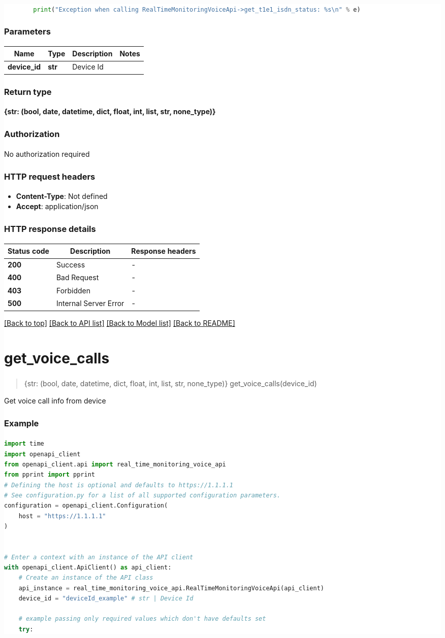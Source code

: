 ```python
        print("Exception when calling RealTimeMonitoringVoiceApi->get_t1e1_isdn_status: %s\n" % e)
```


### Parameters

Name | Type | Description  | Notes
------------- | ------------- | ------------- | -------------
 **device_id** | **str**| Device Id |

### Return type

**{str: (bool, date, datetime, dict, float, int, list, str, none_type)}**

### Authorization

No authorization required

### HTTP request headers

 - **Content-Type**: Not defined
 - **Accept**: application/json


### HTTP response details

| Status code | Description | Response headers |
|-------------|-------------|------------------|
**200** | Success |  -  |
**400** | Bad Request |  -  |
**403** | Forbidden |  -  |
**500** | Internal Server Error |  -  |

[[Back to top]](#) [[Back to API list]](../README.md#documentation-for-api-endpoints) [[Back to Model list]](../README.md#documentation-for-models) [[Back to README]](../README.md)

# **get_voice_calls**
> {str: (bool, date, datetime, dict, float, int, list, str, none_type)} get_voice_calls(device_id)



Get voice call info from device

### Example


```python
import time
import openapi_client
from openapi_client.api import real_time_monitoring_voice_api
from pprint import pprint
# Defining the host is optional and defaults to https://1.1.1.1
# See configuration.py for a list of all supported configuration parameters.
configuration = openapi_client.Configuration(
    host = "https://1.1.1.1"
)


# Enter a context with an instance of the API client
with openapi_client.ApiClient() as api_client:
    # Create an instance of the API class
    api_instance = real_time_monitoring_voice_api.RealTimeMonitoringVoiceApi(api_client)
    device_id = "deviceId_example" # str | Device Id

    # example passing only required values which don't have defaults set
    try:
```